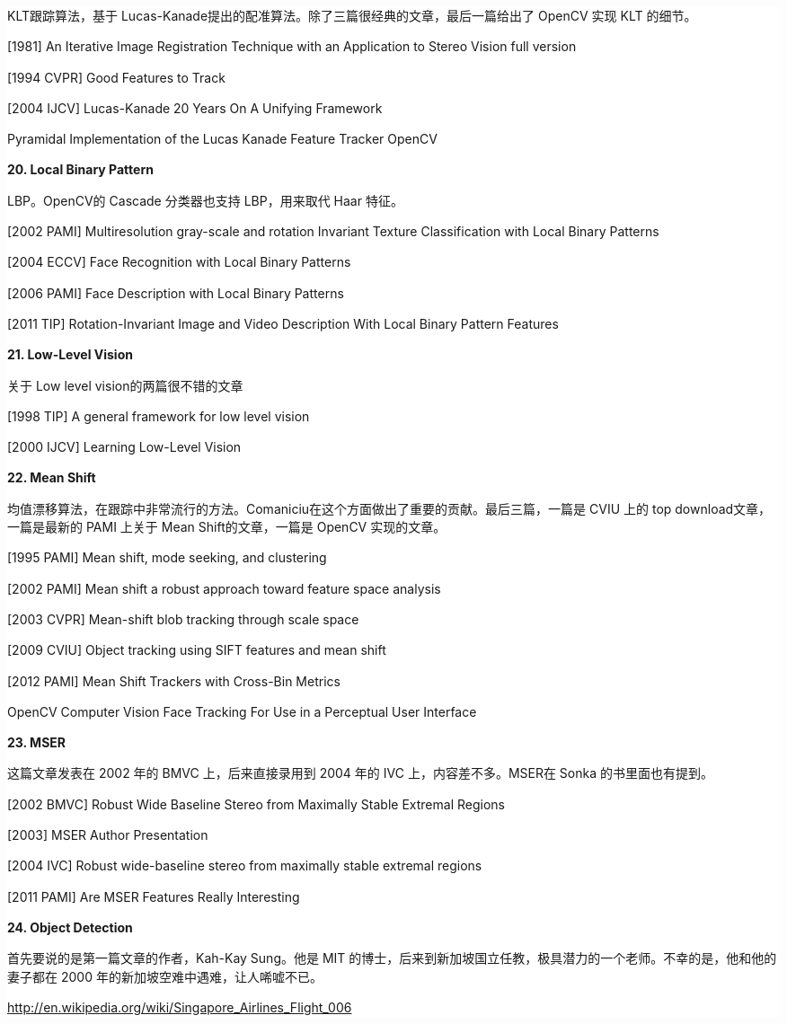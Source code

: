 KLT跟踪算法，基于 Lucas-Kanade提出的配准算法。除了三篇很经典的文章，最后一篇给出了 OpenCV 实现 KLT 的细节。

[1981] An Iterative Image Registration Technique with an Application to Stereo Vision full version

[1994 CVPR] Good Features to Track

[2004 IJCV] Lucas-Kanade 20 Years On A Unifying Framework

Pyramidal Implementation of the Lucas Kanade Feature Tracker OpenCV

**20. Local Binary Pattern**

LBP。OpenCV的 Cascade 分类器也支持 LBP，用来取代 Haar 特征。

[2002 PAMI] Multiresolution gray-scale and rotation Invariant Texture Classification with Local Binary Patterns

[2004 ECCV] Face Recognition with Local Binary Patterns

[2006 PAMI] Face Description with Local Binary Patterns

[2011 TIP] Rotation-Invariant Image and Video Description With Local Binary Pattern Features

**21. Low-Level Vision**

关于 Low level vision的两篇很不错的文章

[1998 TIP] A general framework for low level vision

[2000 IJCV] Learning Low-Level Vision

**22. Mean Shift**

均值漂移算法，在跟踪中非常流行的方法。Comaniciu在这个方面做出了重要的贡献。最后三篇，一篇是 CVIU 上的 top download文章，一篇是最新的 PAMI 上关于 Mean Shift的文章，一篇是 OpenCV 实现的文章。

[1995 PAMI] Mean shift, mode seeking, and clustering

[2002 PAMI] Mean shift a robust approach toward feature space analysis

[2003 CVPR] Mean-shift blob tracking through scale space

[2009 CVIU] Object tracking using SIFT features and mean shift

[2012 PAMI] Mean Shift Trackers with Cross-Bin Metrics

OpenCV Computer Vision Face Tracking For Use in a Perceptual User Interface

**23. MSER**

这篇文章发表在 2002 年的 BMVC 上，后来直接录用到 2004 年的 IVC 上，内容差不多。MSER在 Sonka 的书里面也有提到。

[2002 BMVC] Robust Wide Baseline Stereo from Maximally Stable Extremal Regions

[2003] MSER Author Presentation

[2004 IVC] Robust wide-baseline stereo from maximally stable extremal regions

[2011 PAMI] Are MSER Features Really Interesting

**24. Object Detection**

首先要说的是第一篇文章的作者，Kah-Kay Sung。他是 MIT 的博士，后来到新加坡国立任教，极具潜力的一个老师。不幸的是，他和他的妻子都在 2000 年的新加坡空难中遇难，让人唏嘘不已。

http://en.wikipedia.org/wiki/Singapore_Airlines_Flight_006
